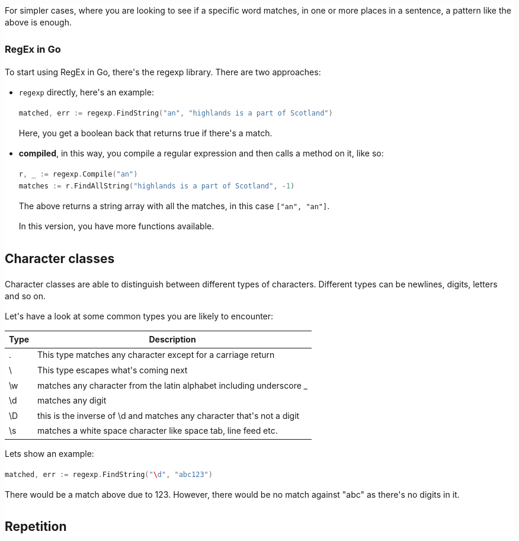 For simpler cases, where you are looking to see if a specific word matches, in one or more places in a sentence, a pattern like the above is enough.

### RegEx in Go

To start using RegEx in Go, there's the regexp library. There are two approaches:

- `regexp` directly, here's an example:

  ```go
  matched, err := regexp.FindString("an", "highlands is a part of Scotland")
  ```

  Here, you get a boolean back that returns true if there's a match.

- **compiled**, in this way, you compile a regular expression and then calls a method on it, like so:

  ```go
  r, _ := regexp.Compile("an")
  matches := r.FindAllString("highlands is a part of Scotland", -1)
  ```

  The above returns a string array with all the matches, in this case `["an", "an"]`.

  In this version, you have more functions available.

## Character classes

Character classes are able to distinguish between different types of characters. Different types can be newlines, digits, letters and so on.

Let's have a look at some common types you are likely to encounter:

| Type | Description                                                            |
| ---- | ---------------------------------------------------------------------- |
| .    | This type matches any character except for a carriage return           |
| \    | This type escapes what's coming next                                   |
| \w   | matches any character from the latin alphabet including underscore \_  |
| \d   | matches any digit                                                      |
| \D   | this is the inverse of \d and matches any character that's not a digit |
| \s   | matches a white space character like space tab, line feed etc.         |

Lets show an example:

```go
matched, err := regexp.FindString("\d", "abc123")
```

There would be a match above due to 123. However, there would be no match against "abc" as there's no digits in it.

## Repetition
